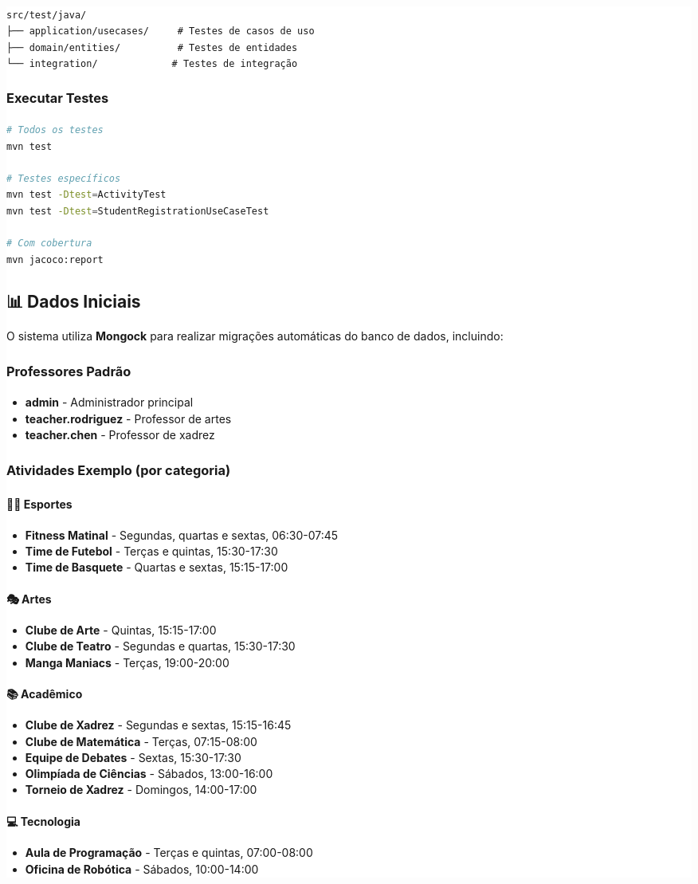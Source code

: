 ```text
src/test/java/
├── application/usecases/     # Testes de casos de uso
├── domain/entities/          # Testes de entidades
└── integration/             # Testes de integração
```

### Executar Testes

```bash
# Todos os testes
mvn test

# Testes específicos
mvn test -Dtest=ActivityTest
mvn test -Dtest=StudentRegistrationUseCaseTest

# Com cobertura
mvn jacoco:report
```

## 📊 Dados Iniciais

O sistema utiliza **Mongock** para realizar migrações automáticas do banco de dados, incluindo:

### Professores Padrão

- **admin** - Administrador principal
- **teacher.rodriguez** - Professor de artes
- **teacher.chen** - Professor de xadrez

### Atividades Exemplo (por categoria)

#### 🏃‍♂️ Esportes
- **Fitness Matinal** - Segundas, quartas e sextas, 06:30-07:45
- **Time de Futebol** - Terças e quintas, 15:30-17:30
- **Time de Basquete** - Quartas e sextas, 15:15-17:00

#### 🎭 Artes
- **Clube de Arte** - Quintas, 15:15-17:00
- **Clube de Teatro** - Segundas e quartas, 15:30-17:30
- **Manga Maniacs** - Terças, 19:00-20:00

#### 📚 Acadêmico
- **Clube de Xadrez** - Segundas e sextas, 15:15-16:45
- **Clube de Matemática** - Terças, 07:15-08:00
- **Equipe de Debates** - Sextas, 15:30-17:30
- **Olimpíada de Ciências** - Sábados, 13:00-16:00
- **Torneio de Xadrez** - Domingos, 14:00-17:00

#### 💻 Tecnologia
- **Aula de Programação** - Terças e quintas, 07:00-08:00
- **Oficina de Robótica** - Sábados, 10:00-14:00
